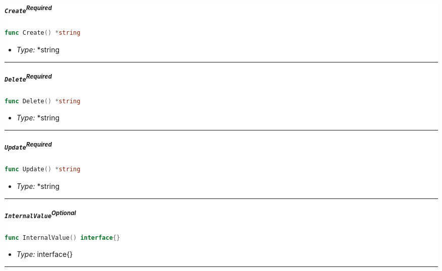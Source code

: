 
##### `Create`<sup>Required</sup> <a name="Create" id="rhizo-co-terraform-provider-oci.networkLoadBalancerBackend.NetworkLoadBalancerBackendTimeoutsOutputReference.property.create"></a>

```go
func Create() *string
```

- *Type:* *string

---

##### `Delete`<sup>Required</sup> <a name="Delete" id="rhizo-co-terraform-provider-oci.networkLoadBalancerBackend.NetworkLoadBalancerBackendTimeoutsOutputReference.property.delete"></a>

```go
func Delete() *string
```

- *Type:* *string

---

##### `Update`<sup>Required</sup> <a name="Update" id="rhizo-co-terraform-provider-oci.networkLoadBalancerBackend.NetworkLoadBalancerBackendTimeoutsOutputReference.property.update"></a>

```go
func Update() *string
```

- *Type:* *string

---

##### `InternalValue`<sup>Optional</sup> <a name="InternalValue" id="rhizo-co-terraform-provider-oci.networkLoadBalancerBackend.NetworkLoadBalancerBackendTimeoutsOutputReference.property.internalValue"></a>

```go
func InternalValue() interface{}
```

- *Type:* interface{}

---



